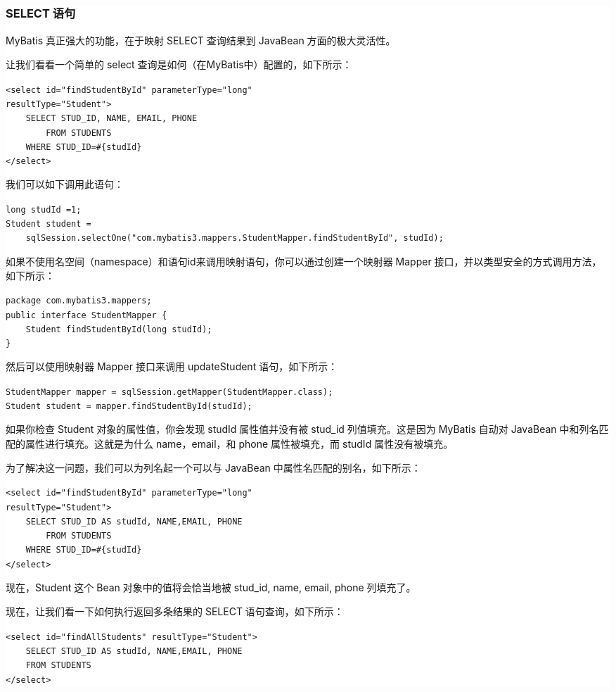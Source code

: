 ### SELECT 语句  
MyBatis 真正强大的功能，在于映射 SELECT 查询结果到 JavaBean 方面的极大灵活性。

让我们看看一个简单的 select 查询是如何（在MyBatis中）配置的，如下所示： 
``` 
<select id="findStudentById" parameterType="long"   
resultType="Student">  
    SELECT STUD_ID, NAME, EMAIL, PHONE   
        FROM STUDENTS   
    WHERE STUD_ID=#{studId}  
</select>
``` 

我们可以如下调用此语句： 
``` 
long studId =1;  
Student student = 
    sqlSession.selectOne("com.mybatis3.mappers.StudentMapper.findStudentById", studId); 
``` 

如果不使用名空间（namespace）和语句id来调用映射语句，你可以通过创建一个映射器 Mapper 接口，并以类型安全的方式调用方法，如下所示：
``` 
package com.mybatis3.mappers;  
public interface StudentMapper {  
    Student findStudentById(long studId);  
} 
``` 

然后可以使用映射器 Mapper 接口来调用 updateStudent 语句，如下所示： 
``` 
StudentMapper mapper = sqlSession.getMapper(StudentMapper.class);  
Student student = mapper.findStudentById(studId);  
``` 

如果你检查 Student 对象的属性值，你会发现 studId 属性值并没有被 stud_id 列值填充。这是因为 MyBatis 自动对 JavaBean 中和列名匹配的属性进行填充。这就是为什么 name，email，和 phone 属性被填充，而 studId 属性没有被填充。

为了解决这一问题，我们可以为列名起一个可以与 JavaBean 中属性名匹配的别名，如下所示： 
``` 
<select id="findStudentById" parameterType="long"   
resultType="Student">  
    SELECT STUD_ID AS studId, NAME,EMAIL, PHONE   
        FROM STUDENTS   
    WHERE STUD_ID=#{studId}  
</select> 
``` 

现在，Student 这个 Bean 对象中的值将会恰当地被 stud_id, name, email, phone 列填充了。

现在，让我们看一下如何执行返回多条结果的 SELECT 语句查询，如下所示： 
``` 
<select id="findAllStudents" resultType="Student">  
    SELECT STUD_ID AS studId, NAME,EMAIL, PHONE   
    FROM STUDENTS  
</select> 
``` 
